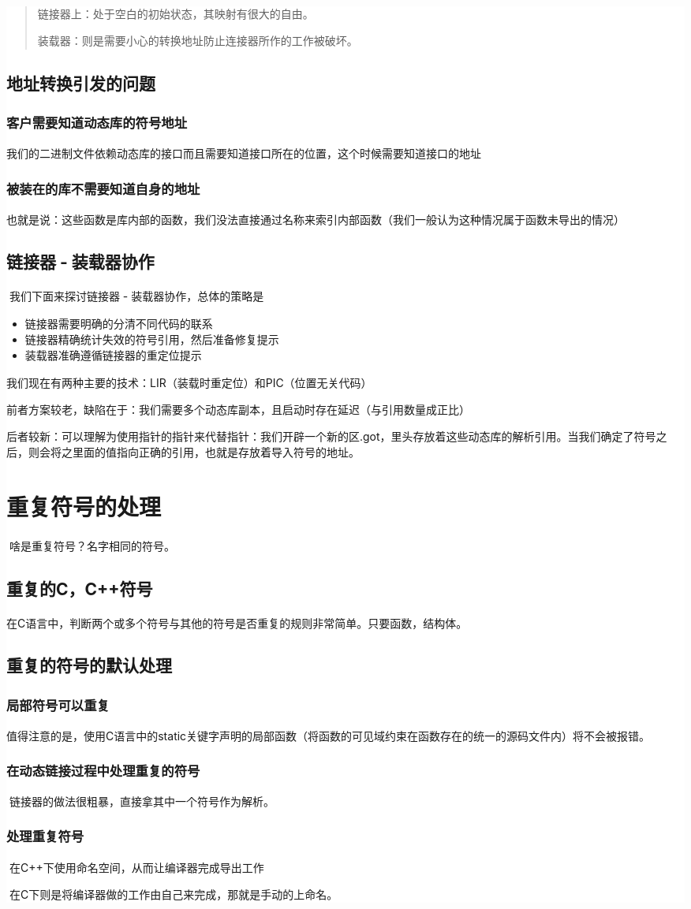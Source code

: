 > 链接器上：处于空白的初始状态，其映射有很大的自由。
>
> 装载器：则是需要小心的转换地址防止连接器所作的工作被破坏。

## 地址转换引发的问题

### 客户需要知道动态库的符号地址

​		我们的二进制文件依赖动态库的接口而且需要知道接口所在的位置，这个时候需要知道接口的地址

### 被装在的库不需要知道自身的地址

​		也就是说：这些函数是库内部的函数，我们没法直接通过名称来索引内部函数（我们一般认为这种情况属于函数未导出的情况）

## 链接器 - 装载器协作

​		我们下面来探讨链接器 - 装载器协作，总体的策略是

- 链接器需要明确的分清不同代码的联系
- 链接器精确统计失效的符号引用，然后准备修复提示
- 装载器准确遵循链接器的重定位提示

​		我们现在有两种主要的技术：LIR（装载时重定位）和PIC（位置无关代码）

​		前者方案较老，缺陷在于：我们需要多个动态库副本，且启动时存在延迟（与引用数量成正比）

​		后者较新：可以理解为使用指针的指针来代替指针：我们开辟一个新的区.got，里头存放着这些动态库的解析引用。当我们确定了符号之后，则会将之里面的值指向正确的引用，也就是存放着导入符号的地址。

# 重复符号的处理

​		啥是重复符号？名字相同的符号。

## 重复的C，C++符号

​		在C语言中，判断两个或多个符号与其他的符号是否重复的规则非常简单。只要函数，结构体。

## 重复的符号的默认处理

### 局部符号可以重复

​		值得注意的是，使用C语言中的static关键字声明的局部函数（将函数的可见域约束在函数存在的统一的源码文件内）将不会被报错。

### 在动态链接过程中处理重复的符号

​		链接器的做法很粗暴，直接拿其中一个符号作为解析。

### 处理重复符号

​		在C++下使用命名空间，从而让编译器完成导出工作

​		在C下则是将编译器做的工作由自己来完成，那就是手动的上命名。

